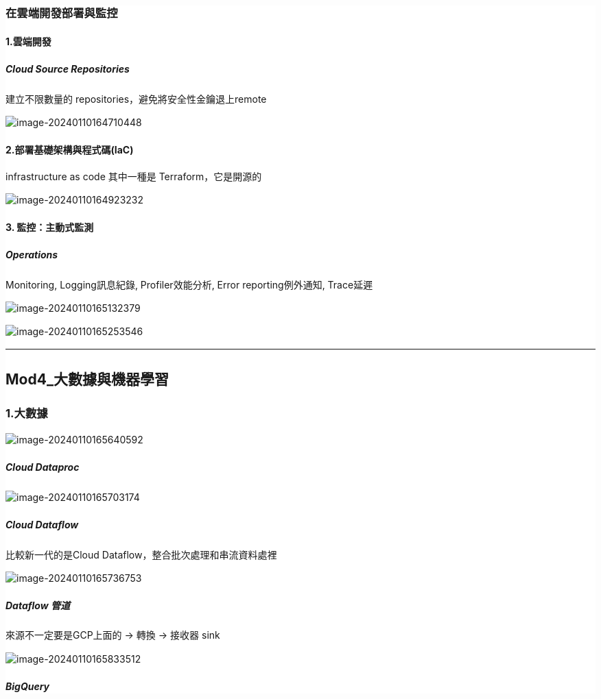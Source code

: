 
### 在雲端開發部署與監控

#### 1.雲端開發

##### Cloud Source Repositories

建立不限數量的 repositories，避免將安全性金鑰退上remote

![image-20240110164710448](https://i.imgur.com/f7rhao0.png)

#### 2.部署基礎架構與程式碼(IaC)

infrastructure as code 其中一種是 Terraform，它是開源的

![image-20240110164923232](https://i.imgur.com/vVMTVMI.png)

#### 3.  監控：主動式監測

##### Operations

Monitoring, Logging訊息紀錄, Profiler效能分析, Error reporting例外通知, Trace延遲

![image-20240110165132379](https://i.imgur.com/oe8PA05.png)

![image-20240110165253546](https://i.imgur.com/NrQdmgI.png)

---

## Mod4_大數據與機器學習

### 1.大數據

![image-20240110165640592](https://i.imgur.com/oE5Rd7v.png)

##### Cloud Dataproc

![image-20240110165703174](https://i.imgur.com/CcIr9D1.png)

##### Cloud Dataflow

比較新一代的是Cloud Dataflow，整合批次處理和串流資料處裡

![image-20240110165736753](https://i.imgur.com/9AXOPa2.png)

##### Dataflow 管道

來源不一定要是GCP上面的 -> 轉換 -> 接收器 sink

![image-20240110165833512](https://i.imgur.com/Lch4UGR.png)

##### BigQuery
